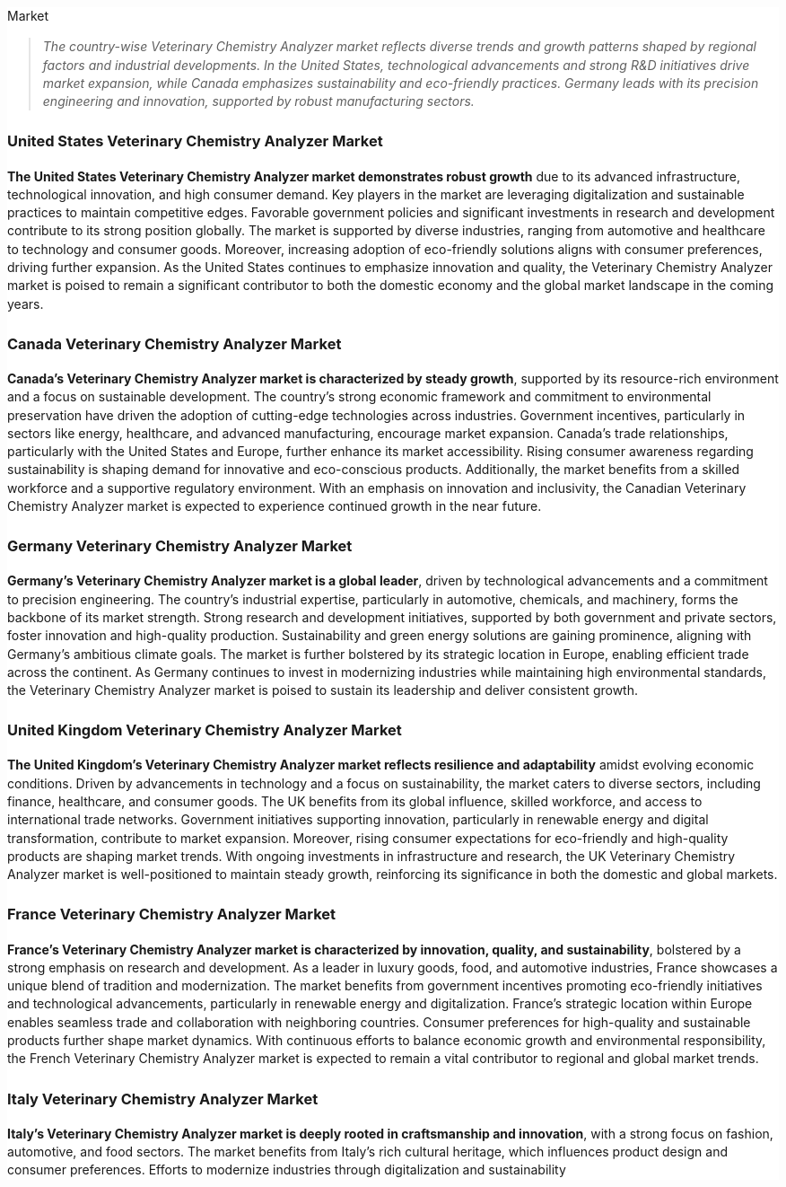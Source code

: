 Market<br /></span></h1><blockquote><p><em><span class="">The country-wise Veterinary Chemistry Analyzer market reflects diverse trends and growth patterns shaped by regional factors and industrial developments. In the United States, technological advancements and strong R&amp;D initiatives drive market expansion, while Canada emphasizes sustainability and eco-friendly practices. Germany leads with its precision engineering and innovation, supported by robust manufacturing sectors.</span></em></p></blockquote><h3><strong>United States Veterinary Chemistry Analyzer Market</strong></h3><p><strong>The United States Veterinary Chemistry Analyzer market demonstrates robust growth</strong> due to its advanced infrastructure, technological innovation, and high consumer demand. Key players in the market are leveraging digitalization and sustainable practices to maintain competitive edges. Favorable government policies and significant investments in research and development contribute to its strong position globally. The market is supported by diverse industries, ranging from automotive and healthcare to technology and consumer goods. Moreover, increasing adoption of eco-friendly solutions aligns with consumer preferences, driving further expansion. As the United States continues to emphasize innovation and quality, the Veterinary Chemistry Analyzer market is poised to remain a significant contributor to both the domestic economy and the global market landscape in the coming years.</p><h3><strong>Canada Veterinary Chemistry Analyzer Market</strong></h3><p><strong>Canada&rsquo;s Veterinary Chemistry Analyzer market is characterized by steady growth</strong>, supported by its resource-rich environment and a focus on sustainable development. The country&rsquo;s strong economic framework and commitment to environmental preservation have driven the adoption of cutting-edge technologies across industries. Government incentives, particularly in sectors like energy, healthcare, and advanced manufacturing, encourage market expansion. Canada&rsquo;s trade relationships, particularly with the United States and Europe, further enhance its market accessibility. Rising consumer awareness regarding sustainability is shaping demand for innovative and eco-conscious products. Additionally, the market benefits from a skilled workforce and a supportive regulatory environment. With an emphasis on innovation and inclusivity, the Canadian Veterinary Chemistry Analyzer market is expected to experience continued growth in the near future.</p><h3><strong>Germany Veterinary Chemistry Analyzer Market</strong></h3><p><strong>Germany&rsquo;s Veterinary Chemistry Analyzer market is a global leader</strong>, driven by technological advancements and a commitment to precision engineering. The country&rsquo;s industrial expertise, particularly in automotive, chemicals, and machinery, forms the backbone of its market strength. Strong research and development initiatives, supported by both government and private sectors, foster innovation and high-quality production. Sustainability and green energy solutions are gaining prominence, aligning with Germany&rsquo;s ambitious climate goals. The market is further bolstered by its strategic location in Europe, enabling efficient trade across the continent. As Germany continues to invest in modernizing industries while maintaining high environmental standards, the Veterinary Chemistry Analyzer market is poised to sustain its leadership and deliver consistent growth.</p><h3><strong>United Kingdom Veterinary Chemistry Analyzer Market</strong></h3><p><strong>The United Kingdom&rsquo;s Veterinary Chemistry Analyzer market reflects resilience and adaptability</strong> amidst evolving economic conditions. Driven by advancements in technology and a focus on sustainability, the market caters to diverse sectors, including finance, healthcare, and consumer goods. The UK benefits from its global influence, skilled workforce, and access to international trade networks. Government initiatives supporting innovation, particularly in renewable energy and digital transformation, contribute to market expansion. Moreover, rising consumer expectations for eco-friendly and high-quality products are shaping market trends. With ongoing investments in infrastructure and research, the UK Veterinary Chemistry Analyzer market is well-positioned to maintain steady growth, reinforcing its significance in both the domestic and global markets.</p><h3><strong>France Veterinary Chemistry Analyzer Market</strong></h3><p><strong>France&rsquo;s Veterinary Chemistry Analyzer market is characterized by innovation, quality, and sustainability</strong>, bolstered by a strong emphasis on research and development. As a leader in luxury goods, food, and automotive industries, France showcases a unique blend of tradition and modernization. The market benefits from government incentives promoting eco-friendly initiatives and technological advancements, particularly in renewable energy and digitalization. France&rsquo;s strategic location within Europe enables seamless trade and collaboration with neighboring countries. Consumer preferences for high-quality and sustainable products further shape market dynamics. With continuous efforts to balance economic growth and environmental responsibility, the French Veterinary Chemistry Analyzer market is expected to remain a vital contributor to regional and global market trends.</p><h3><strong>Italy Veterinary Chemistry Analyzer Market</strong></h3><p><strong>Italy&rsquo;s Veterinary Chemistry Analyzer market is deeply rooted in craftsmanship and innovation</strong>, with a strong focus on fashion, automotive, and food sectors. The market benefits from Italy&rsquo;s rich cultural heritage, which influences product design and consumer preferences. Efforts to modernize industries through digitalization and sustainability
